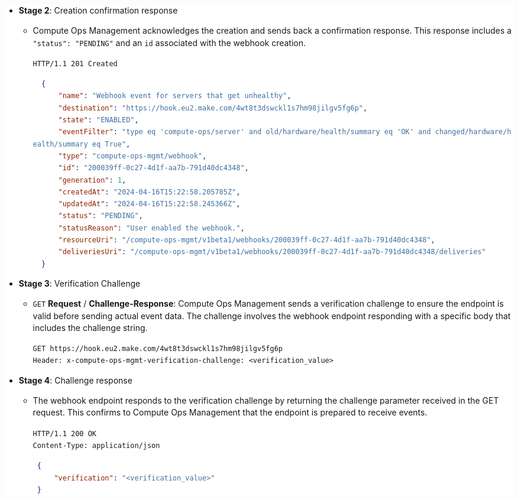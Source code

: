 - **Stage 2**: Creation confirmation response

    - Compute Ops Management acknowledges the creation and sends back a confirmation response. This response includes a `"status": "PENDING"` and an `id` associated with the webhook creation.

      ```http
      HTTP/1.1 201 Created
      ```
      ```json
        {
            "name": "Webhook event for servers that get unhealthy",
            "destination": "https://hook.eu2.make.com/4wt8t3dswckl1s7hm98jilgv5fg6p",
            "state": "ENABLED",
            "eventFilter": "type eq 'compute-ops/server' and old/hardware/health/summary eq 'OK' and changed/hardware/health/summary eq True",
            "type": "compute-ops-mgmt/webhook",
            "id": "200039ff-0c27-4d1f-aa7b-791d40dc4348",
            "generation": 1,
            "createdAt": "2024-04-16T15:22:58.205785Z",
            "updatedAt": "2024-04-16T15:22:58.245366Z",
            "status": "PENDING",
            "statusReason": "User enabled the webhook.",
            "resourceUri": "/compute-ops-mgmt/v1beta1/webhooks/200039ff-0c27-4d1f-aa7b-791d40dc4348",
            "deliveriesUri": "/compute-ops-mgmt/v1beta1/webhooks/200039ff-0c27-4d1f-aa7b-791d40dc4348/deliveries"
        }
      ```

- **Stage 3**: Verification Challenge

    - `GET` **Request** / **Challenge-Response**: Compute Ops Management sends a verification challenge to ensure the endpoint is valid before sending actual event data. The challenge involves the webhook endpoint responding with a specific body that includes the challenge string.

       ```
       GET https://hook.eu2.make.com/4wt8t3dswckl1s7hm98jilgv5fg6p
       Header: x-compute-ops-mgmt-verification-challenge: <verification_value>
       ```

- **Stage 4**: Challenge response

    - The webhook endpoint responds to the verification challenge by returning the challenge parameter received in the GET request. This confirms to Compute Ops Management that the endpoint is prepared to receive events.

      ```http
      HTTP/1.1 200 OK
      Content-Type: application/json
      ```
       ```json
        {
            "verification": "<verification_value>"
        }
       ```
